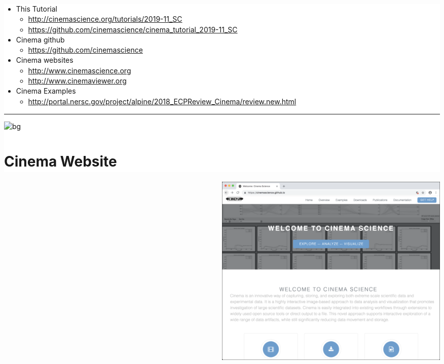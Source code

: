 - This Tutorial
    - http://cinemascience.org/tutorials/2019-11_SC
    - https://github.com/cinemascience/cinema_tutorial_2019-11_SC
- Cinema github
    - https://github.com/cinemascience
- Cinema websites
    - http://www.cinemascience.org
    - http://www.cinemaviewer.org
- Cinema Examples
    - http://portal.nersc.gov/project/alpine/2018_ECPReview_Cinema/review.new.html

---
![bg](img/background.png)
# Cinema Website

<img src="img/cinemawebsite.png" width="50%" align="right">
